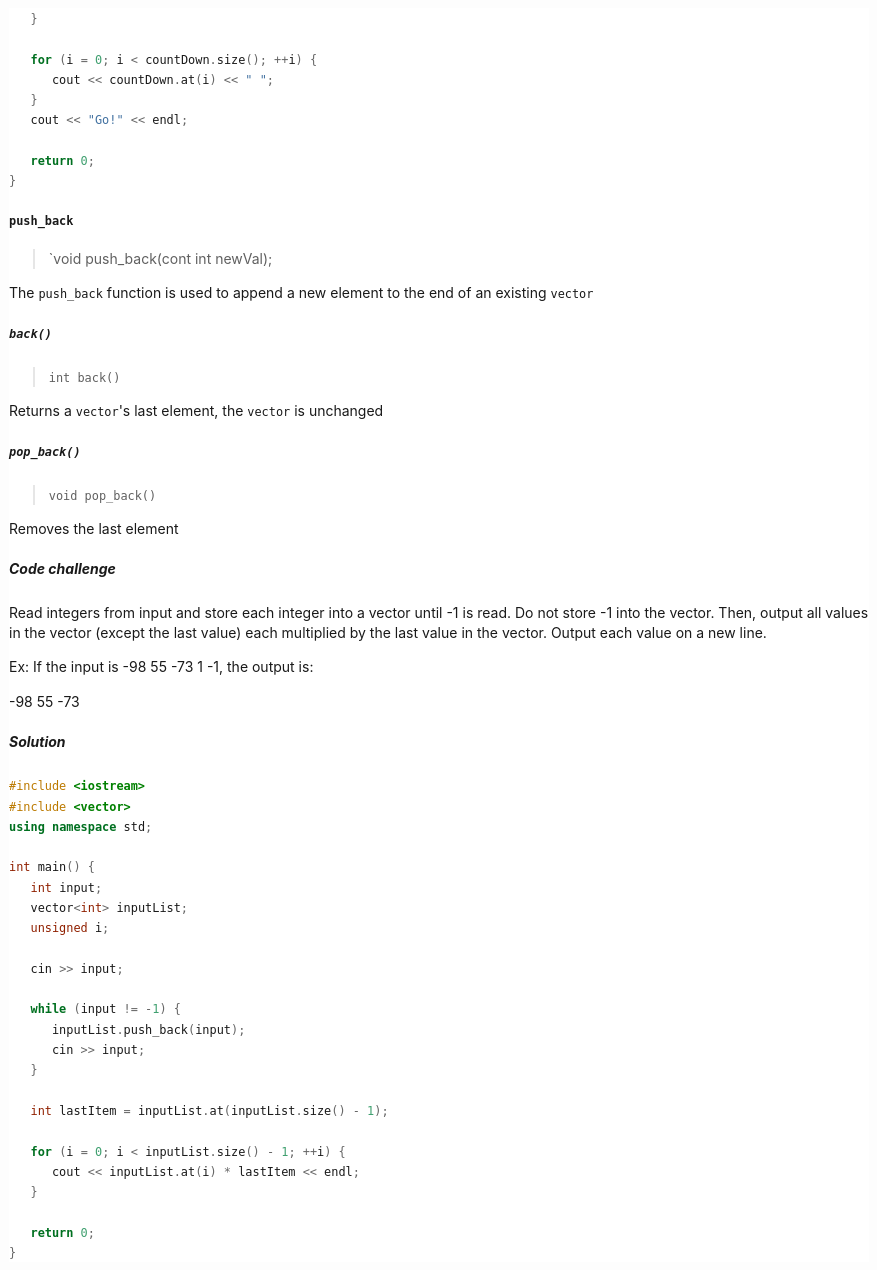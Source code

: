 ```c++
   }

   for (i = 0; i < countDown.size(); ++i) {
      cout << countDown.at(i) << " ";
   }
   cout << "Go!" << endl;

   return 0;
}
```

#### `push_back`

> `void push_back(cont int newVal);

The `push_back` function is used to append a new element to the end of an existing `vector`

##### `back()`

> `int back()`

Returns a `vector`'s last element, the `vector` is unchanged

##### `pop_back()`

> `void pop_back()`

Removes the last element

##### Code challenge

Read integers from input and store each integer into a vector until -1 is read. Do not store -1 into the vector. Then, output all values in the vector (except the last value) each multiplied by the last value in the vector. Output each value on a new line.

Ex: If the input is -98 55 -73 1 -1, the output is:

-98
55
-73

##### Solution

```c++
#include <iostream>
#include <vector>
using namespace std;

int main() {
   int input;
   vector<int> inputList;
   unsigned i;
   
   cin >> input;
   
   while (input != -1) {
      inputList.push_back(input);
      cin >> input;
   }
   
   int lastItem = inputList.at(inputList.size() - 1);
   
   for (i = 0; i < inputList.size() - 1; ++i) {
      cout << inputList.at(i) * lastItem << endl;   
   }

   return 0;
}
```